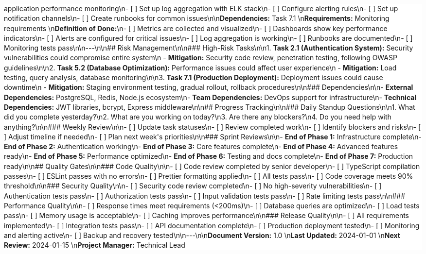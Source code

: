 application performance monitoring\n- [ ] Set up log aggregation with ELK stack\n- [ ] Configure alerting rules\n- [ ] Set up notification channels\n- [ ] Create runbooks for common issues\n\n**Dependencies:** Task 7.1  \n**Requirements:** Monitoring requirements  \n**Definition of Done:**\n- [ ] Metrics are collected and visualized\n- [ ] Dashboards show key performance indicators\n- [ ] Alerts are configured for critical issues\n- [ ] Log aggregation is working\n- [ ] Runbooks are documented\n- [ ] Monitoring tests pass\n\n---\n\n## Risk Management\n\n### High-Risk Tasks\n\n1. **Task 2.1 (Authentication System):** Security vulnerabilities could compromise entire system\n   - **Mitigation:** Security code review, penetration testing, following OWASP guidelines\n\n2. **Task 5.2 (Database Optimization):** Performance issues could affect user experience\n   - **Mitigation:** Load testing, query analysis, database monitoring\n\n3. **Task 7.1 (Production Deployment):** Deployment issues could cause downtime\n   - **Mitigation:** Staging environment testing, gradual rollout, rollback procedures\n\n### Dependencies\n\n- **External Dependencies:** PostgreSQL, Redis, Node.js ecosystem\n- **Team Dependencies:** DevOps support for infrastructure\n- **Technical Dependencies:** JWT libraries, bcrypt, Express middleware\n\n## Progress Tracking\n\n### Daily Standup Questions\n\n1. What did you complete yesterday?\n2. What are you working on today?\n3. Are there any blockers?\n4. Do you need help with anything?\n\n### Weekly Review\n\n- [ ] Update task statuses\n- [ ] Review completed work\n- [ ] Identify blockers and risks\n- [ ] Adjust timeline if needed\n- [ ] Plan next week's priorities\n\n### Sprint Reviews\n\n- **End of Phase 1:** Infrastructure complete\n- **End of Phase 2:** Authentication working\n- **End of Phase 3:** Core features complete\n- **End of Phase 4:** Advanced features ready\n- **End of Phase 5:** Performance optimized\n- **End of Phase 6:** Testing and docs complete\n- **End of Phase 7:** Production ready\n\n## Quality Gates\n\n### Code Quality\n\n- [ ] Code review completed by senior developer\n- [ ] TypeScript compilation passes\n- [ ] ESLint passes with no errors\n- [ ] Prettier formatting applied\n- [ ] All tests pass\n- [ ] Code coverage meets 90% threshold\n\n### Security Quality\n\n- [ ] Security code review completed\n- [ ] No high-severity vulnerabilities\n- [ ] Authentication tests pass\n- [ ] Authorization tests pass\n- [ ] Input validation tests pass\n- [ ] Rate limiting tests pass\n\n### Performance Quality\n\n- [ ] Response times meet requirements (<200ms)\n- [ ] Database queries are optimized\n- [ ] Load tests pass\n- [ ] Memory usage is acceptable\n- [ ] Caching improves performance\n\n### Release Quality\n\n- [ ] All requirements implemented\n- [ ] Integration tests pass\n- [ ] API documentation complete\n- [ ] Production deployment tested\n- [ ] Monitoring and alerting active\n- [ ] Backup and recovery tested\n\n---\n\n**Document Version:** 1.0  \n**Last Updated:** 2024-01-01  \n**Next Review:** 2024-01-15  \n**Project Manager:** Technical Lead